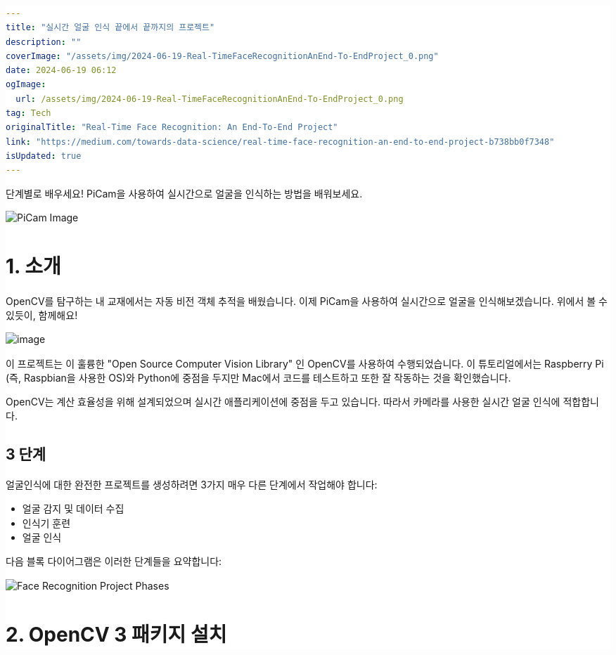 ```yaml
---
title: "실시간 얼굴 인식 끝에서 끝까지의 프로젝트"
description: ""
coverImage: "/assets/img/2024-06-19-Real-TimeFaceRecognitionAnEnd-To-EndProject_0.png"
date: 2024-06-19 06:12
ogImage: 
  url: /assets/img/2024-06-19-Real-TimeFaceRecognitionAnEnd-To-EndProject_0.png
tag: Tech
originalTitle: "Real-Time Face Recognition: An End-To-End Project"
link: "https://medium.com/towards-data-science/real-time-face-recognition-an-end-to-end-project-b738bb0f7348"
isUpdated: true
---
```






단계별로 배우세요! PiCam을 사용하여 실시간으로 얼굴을 인식하는 방법을 배워보세요.

![PiCam Image](/assets/img/2024-06-19-Real-TimeFaceRecognitionAnEnd-To-EndProject_0.png)

# 1. 소개

OpenCV를 탐구하는 내 교재에서는 자동 비전 객체 추적을 배웠습니다. 이제 PiCam을 사용하여 실시간으로 얼굴을 인식해보겠습니다. 위에서 볼 수 있듯이, 함께해요!

<div class="content-ad"></div>


![image](/assets/img/2024-06-19-Real-TimeFaceRecognitionAnEnd-To-EndProject_1.png)

이 프로젝트는 이 훌륭한 "Open Source Computer Vision Library" 인 OpenCV를 사용하여 수행되었습니다. 이 튜토리얼에서는 Raspberry Pi (즉, Raspbian을 사용한 OS)와 Python에 중점을 두지만 Mac에서 코드를 테스트하고 또한 잘 작동하는 것을 확인했습니다.

OpenCV는 계산 효율성을 위해 설계되었으며 실시간 애플리케이션에 중점을 두고 있습니다. 따라서 카메라를 사용한 실시간 얼굴 인식에 적합합니다.

## 3 단계


<div class="content-ad"></div>

얼굴인식에 대한 완전한 프로젝트를 생성하려면 3가지 매우 다른 단계에서 작업해야 합니다:

- 얼굴 감지 및 데이터 수집
- 인식기 훈련
- 얼굴 인식

다음 블록 다이어그램은 이러한 단계들을 요약합니다:

![Face Recognition Project Phases](/assets/img/2024-06-19-Real-TimeFaceRecognitionAnEnd-To-EndProject_2.png)

<div class="content-ad"></div>

# 2. OpenCV 3 패키지 설치
